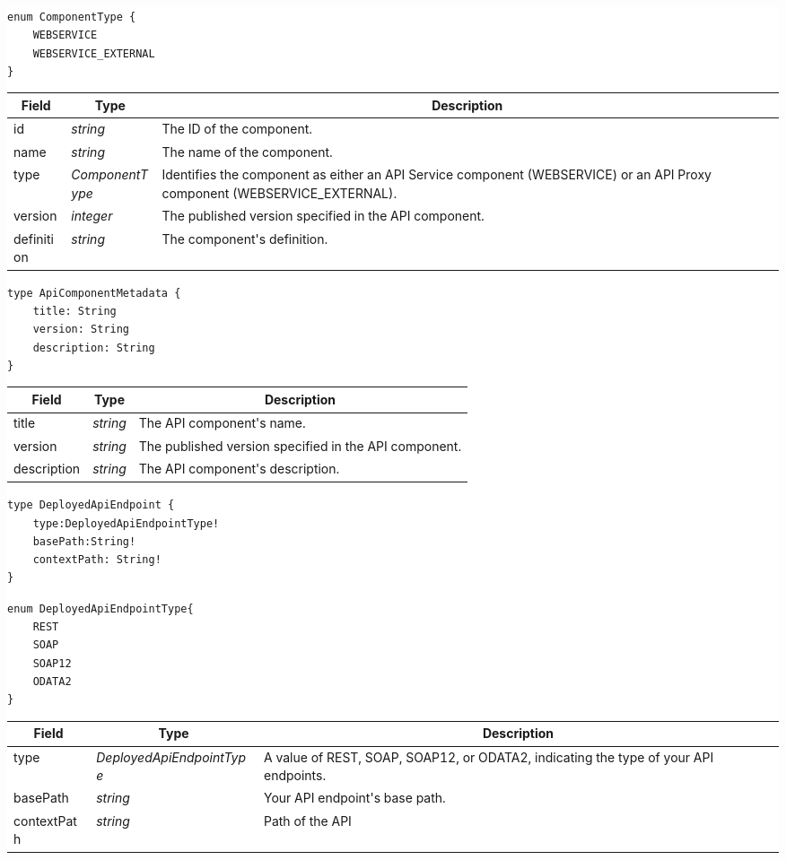 ``` 
enum ComponentType {
    WEBSERVICE
    WEBSERVICE_EXTERNAL
}
```

|Field|Type|Description|
|-----|----|-----------|
|id|*string*|The ID of the component.|
|name|*string*|The name of the component.|
|type|*ComponentType*|Identifies the component as either an API Service component \(WEBSERVICE\) or an API Proxy component \(WEBSERVICE\_EXTERNAL\).|
|version|*integer*|The published version specified in the API component.|
|definition|*string*|The component's definition.|

``` 
type ApiComponentMetadata {
    title: String
    version: String
    description: String
}
```

|Field|Type|Description|
|-----|----|-----------|
|title|*string*|The API component's name.|
|version|*string*|The published version specified in the API component.|
|description|*string*|The API component's description.|

``` 
type DeployedApiEndpoint {
    type:DeployedApiEndpointType!
    basePath:String!
    contextPath: String!
}
```

``` 
enum DeployedApiEndpointType{
    REST
    SOAP
    SOAP12
    ODATA2
}
```

|Field|Type|Description|
|-----|----|-----------|
|type|*DeployedApiEndpointType*|A value of REST, SOAP, SOAP12, or ODATA2, indicating the type of your API endpoints.|
|basePath|*string*|Your API endpoint's base path.|
|contextPath|*string*| Path of the API|
